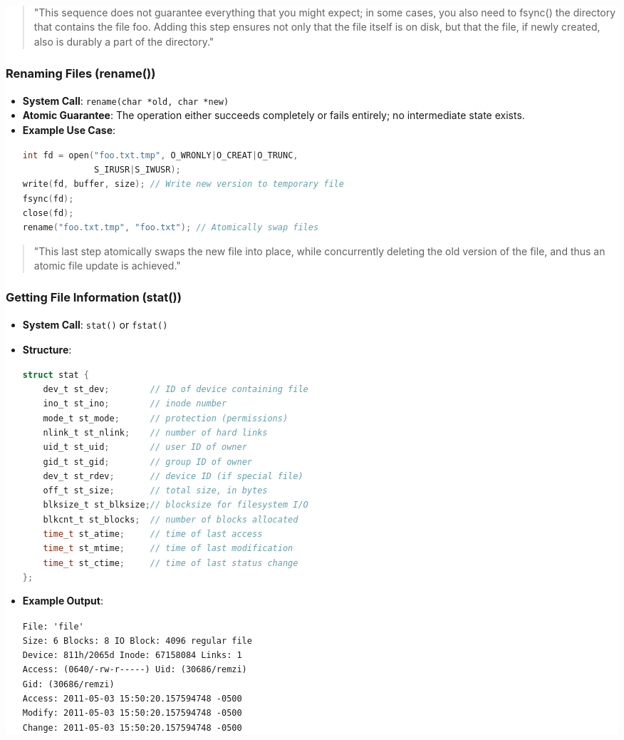 > "This sequence does not guarantee everything that you might expect; in some cases, you also need to fsync() the directory that contains the file foo. Adding this step ensures not only that the file itself is on disk, but that the file, if newly created, also is durably a part of the directory."

### Renaming Files (rename())
* **System Call**: `rename(char *old, char *new)`
* **Atomic Guarantee**: The operation either succeeds completely or fails entirely; no intermediate state exists.
* **Example Use Case**:
  ```c
  int fd = open("foo.txt.tmp", O_WRONLY|O_CREAT|O_TRUNC,
                S_IRUSR|S_IWUSR);
  write(fd, buffer, size); // Write new version to temporary file
  fsync(fd);
  close(fd);
  rename("foo.txt.tmp", "foo.txt"); // Atomically swap files
  ```

> "This last step atomically swaps the new file into place, while concurrently deleting the old version of the file, and thus an atomic file update is achieved."

### Getting File Information (stat())
* **System Call**: `stat()` or `fstat()`
* **Structure**:
  ```c
  struct stat {
      dev_t st_dev;        // ID of device containing file
      ino_t st_ino;        // inode number
      mode_t st_mode;      // protection (permissions)
      nlink_t st_nlink;    // number of hard links
      uid_t st_uid;        // user ID of owner
      gid_t st_gid;        // group ID of owner
      dev_t st_rdev;       // device ID (if special file)
      off_t st_size;       // total size, in bytes
      blksize_t st_blksize;// blocksize for filesystem I/O
      blkcnt_t st_blocks;  // number of blocks allocated
      time_t st_atime;     // time of last access
      time_t st_mtime;     // time of last modification
      time_t st_ctime;     // time of last status change
  };
  ```

* **Example Output**:
  ```
  File: 'file'
  Size: 6 Blocks: 8 IO Block: 4096 regular file
  Device: 811h/2065d Inode: 67158084 Links: 1
  Access: (0640/-rw-r-----) Uid: (30686/remzi)
  Gid: (30686/remzi)
  Access: 2011-05-03 15:50:20.157594748 -0500
  Modify: 2011-05-03 15:50:20.157594748 -0500
  Change: 2011-05-03 15:50:20.157594748 -0500
  ```
